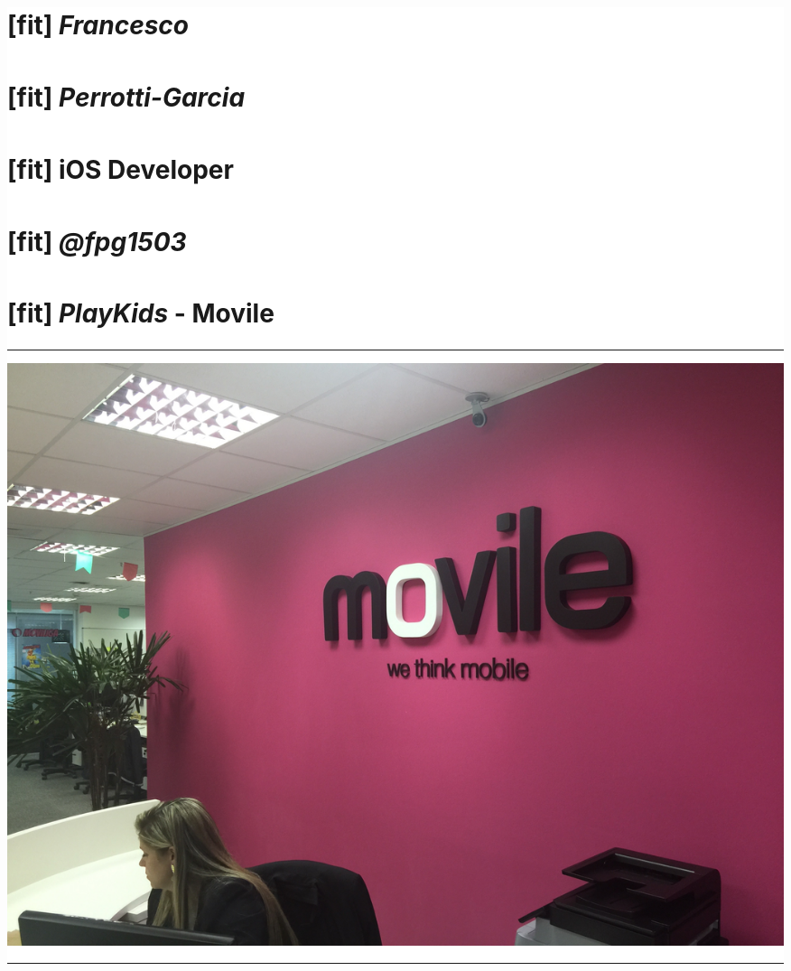 # [fit] *Francesco* 
# [fit] *Perrotti-Garcia*
# [fit] iOS Developer
# [fit] **_@fpg1503_**
# [fit] *PlayKids* - Movile

---

![](movile.jpg)

---
